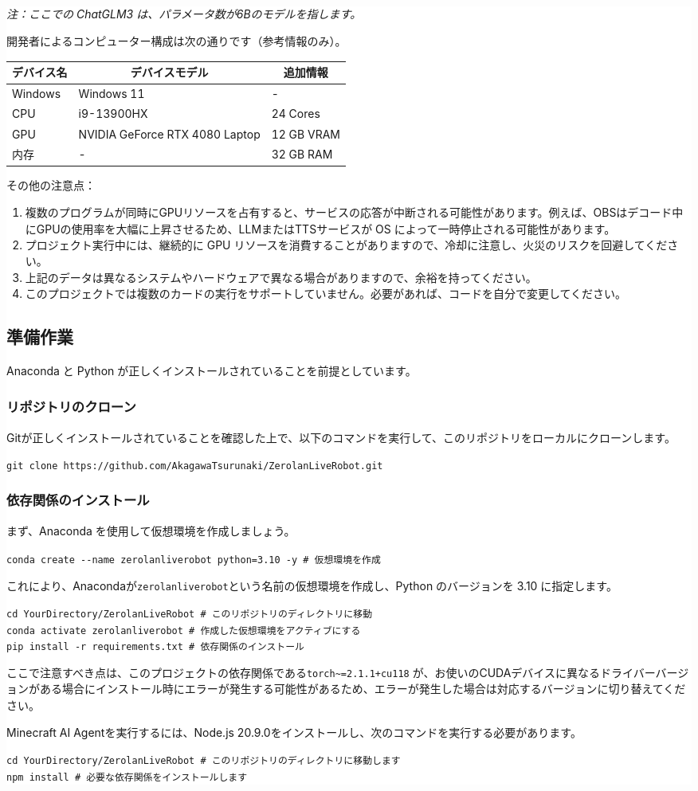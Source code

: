 *注：ここでの ChatGLM3 は、パラメータ数が6Bのモデルを指します。*

開発者によるコンピューター構成は次の通りです（参考情報のみ）。

| デバイス名   | デバイスモデル                        | 追加情報       |
|---------|--------------------------------|------------|
| Windows | Windows 11                     | -          |
| CPU     | i9-13900HX                     | 24 Cores   |
| GPU     | NVIDIA GeForce RTX 4080 Laptop | 12 GB VRAM |
| 内存      | -                              | 32 GB RAM  |

その他の注意点：

1. 複数のプログラムが同時にGPUリソースを占有すると、サービスの応答が中断される可能性があります。例えば、OBSはデコード中にGPUの使用率を大幅に上昇させるため、LLMまたはTTSサービスが
   OS によって一時停止される可能性があります。
2. プロジェクト実行中には、継続的に GPU リソースを消費することがありますので、冷却に注意し、火災のリスクを回避してください。
3. 上記のデータは異なるシステムやハードウェアで異なる場合がありますので、余裕を持ってください。
4. このプロジェクトでは複数のカードの実行をサポートしていません。必要があれば、コードを自分で変更してください。

## 準備作業

Anaconda と Python が正しくインストールされていることを前提としています。

### リポジトリのクローン

Gitが正しくインストールされていることを確認した上で、以下のコマンドを実行して、このリポジトリをローカルにクローンします。

```shell
git clone https://github.com/AkagawaTsurunaki/ZerolanLiveRobot.git
```

### 依存関係のインストール

まず、Anaconda を使用して仮想環境を作成しましょう。

```shell
conda create --name zerolanliverobot python=3.10 -y # 仮想環境を作成
```

これにより、Anacondaが`zerolanliverobot`という名前の仮想環境を作成し、Python のバージョンを 3.10 に指定します。

```shell
cd YourDirectory/ZerolanLiveRobot # このリポジトリのディレクトリに移動
conda activate zerolanliverobot # 作成した仮想環境をアクティブにする
pip install -r requirements.txt # 依存関係のインストール
```

ここで注意すべき点は、このプロジェクトの依存関係である`torch~=2.1.1+cu118`
が、お使いのCUDAデバイスに異なるドライバーバージョンがある場合にインストール時にエラーが発生する可能性があるため、エラーが発生した場合は対応するバージョンに切り替えてください。

Minecraft AI Agentを実行するには、Node.js 20.9.0をインストールし、次のコマンドを実行する必要があります。

```shell
cd YourDirectory/ZerolanLiveRobot # このリポジトリのディレクトリに移動します
npm install # 必要な依存関係をインストールします
```
